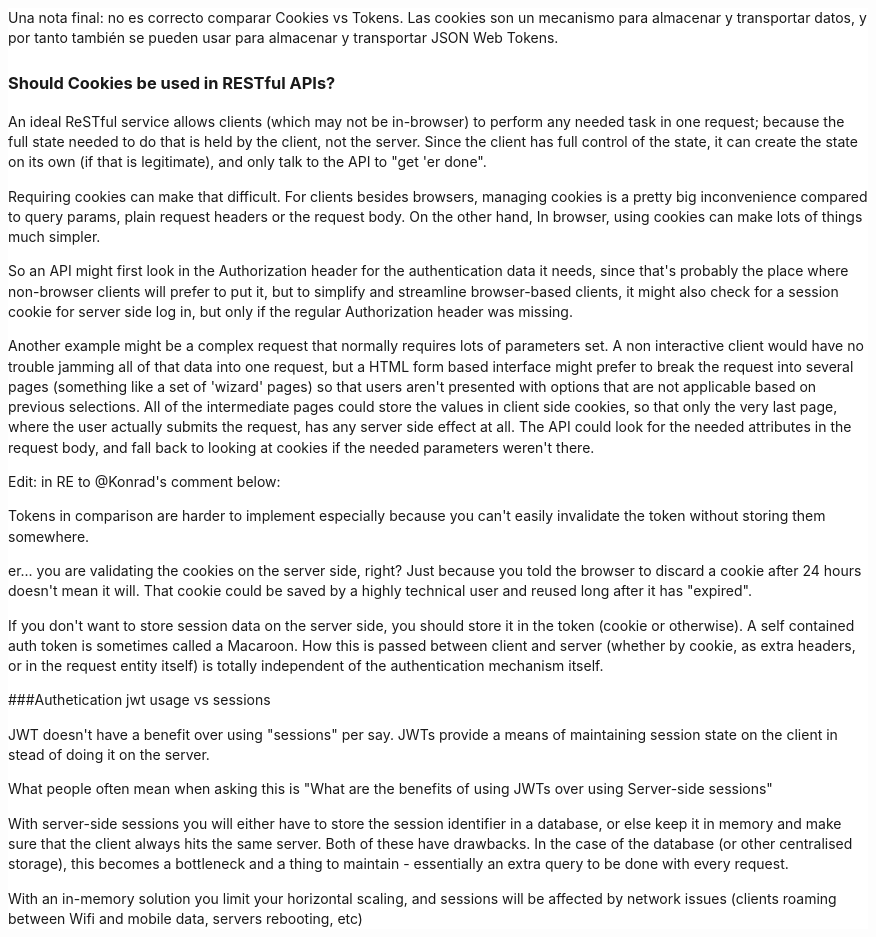 Una nota final: no es correcto comparar Cookies vs Tokens. Las cookies son un mecanismo para almacenar y transportar datos, y por tanto también se pueden usar para almacenar y transportar JSON Web Tokens.

### Should Cookies be used in RESTful APIs?

An ideal ReSTful service allows clients (which may not be in-browser) to perform any needed task in one request; because the full state needed to do that is held by the client, not the server. Since the client has full control of the state, it can create the state on its own (if that is legitimate), and only talk to the API to "get 'er done".

Requiring cookies can make that difficult. For clients besides browsers, managing cookies is a pretty big inconvenience compared to query params, plain request headers or the request body. On the other hand, In browser, using cookies can make lots of things much simpler.

So an API might first look in the Authorization header for the authentication data it needs, since that's probably the place where non-browser clients will prefer to put it, but to simplify and streamline browser-based clients, it might also check for a session cookie for server side log in, but only if the regular Authorization header was missing.

Another example might be a complex request that normally requires lots of parameters set. A non interactive client would have no trouble jamming all of that data into one request, but a HTML form based interface might prefer to break the request into several pages (something like a set of 'wizard' pages) so that users aren't presented with options that are not applicable based on previous selections. All of the intermediate pages could store the values in client side cookies, so that only the very last page, where the user actually submits the request, has any server side effect at all. The API could look for the needed attributes in the request body, and fall back to looking at cookies if the needed parameters weren't there.

Edit: in RE to @Konrad's comment below:

Tokens in comparison are harder to implement especially because you can't easily invalidate the token without storing them somewhere.

er... you are validating the cookies on the server side, right? Just because you told the browser to discard a cookie after 24 hours doesn't mean it will. That cookie could be saved by a highly technical user and reused long after it has "expired".

If you don't want to store session data on the server side, you should store it in the token (cookie or otherwise). A self contained auth token is sometimes called a Macaroon. How this is passed between client and server (whether by cookie, as extra headers, or in the request entity itself) is totally independent of the authentication mechanism itself.

###Authetication jwt usage vs sessions

JWT doesn't have a benefit over using "sessions" per say. JWTs provide a means of maintaining session state on the client in stead of doing it on the server.

What people often mean when asking this is "What are the benefits of using JWTs over using Server-side sessions"

With server-side sessions you will either have to store the session identifier in a database, or else keep it in memory and make sure that the client always hits the same server. Both of these have drawbacks. In the case of the database (or other centralised storage), this becomes a bottleneck and a thing to maintain - essentially an extra query to be done with every request.

With an in-memory solution you limit your horizontal scaling, and sessions will be affected by network issues (clients roaming between Wifi and mobile data, servers rebooting, etc)

